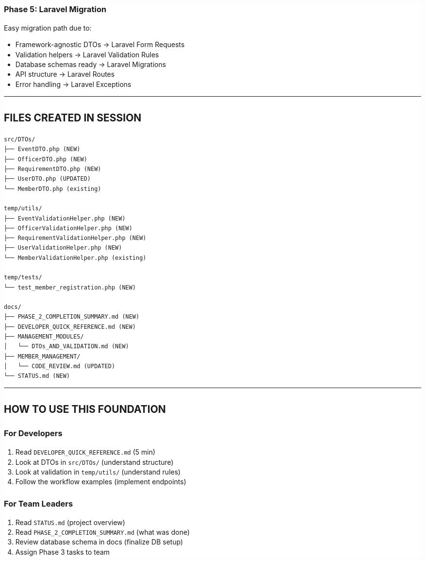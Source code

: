 ### Phase 5: Laravel Migration
Easy migration path due to:
- Framework-agnostic DTOs → Laravel Form Requests
- Validation helpers → Laravel Validation Rules
- Database schemas ready → Laravel Migrations
- API structure → Laravel Routes
- Error handling → Laravel Exceptions

---

## FILES CREATED IN SESSION

```
src/DTOs/
├── EventDTO.php (NEW)
├── OfficerDTO.php (NEW)
├── RequirementDTO.php (NEW)
├── UserDTO.php (UPDATED)
└── MemberDTO.php (existing)

temp/utils/
├── EventValidationHelper.php (NEW)
├── OfficerValidationHelper.php (NEW)
├── RequirementValidationHelper.php (NEW)
├── UserValidationHelper.php (NEW)
└── MemberValidationHelper.php (existing)

temp/tests/
└── test_member_registration.php (NEW)

docs/
├── PHASE_2_COMPLETION_SUMMARY.md (NEW)
├── DEVELOPER_QUICK_REFERENCE.md (NEW)
├── MANAGEMENT_MODULES/
│   └── DTOs_AND_VALIDATION.md (NEW)
├── MEMBER_MANAGEMENT/
│   └── CODE_REVIEW.md (UPDATED)
└── STATUS.md (NEW)
```

---

## HOW TO USE THIS FOUNDATION

### For Developers
1. Read `DEVELOPER_QUICK_REFERENCE.md` (5 min)
2. Look at DTOs in `src/DTOs/` (understand structure)
3. Look at validation in `temp/utils/` (understand rules)
4. Follow the workflow examples (implement endpoints)

### For Team Leaders
1. Read `STATUS.md` (project overview)
2. Read `PHASE_2_COMPLETION_SUMMARY.md` (what was done)
3. Review database schema in docs (finalize DB setup)
4. Assign Phase 3 tasks to team
